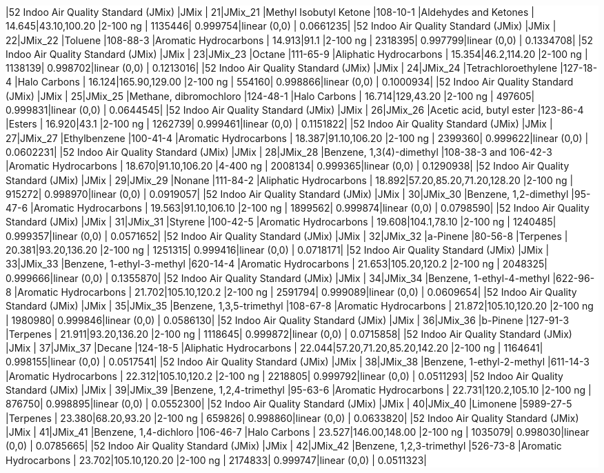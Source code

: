 |52 Indoo Air Quality Standard (JMix) |JMix  |    21|JMix_21  |Methyl Isobutyl Ketone          |108-10-1              |Aldehydes and Ketones                                    | 14.645|43.10,100.20               |2-100 ng  |   1135446| 0.999754|linear (0,0) | 0.0661235|
|52 Indoo Air Quality Standard (JMix) |JMix  |    22|JMix_22  |Toluene                         |108-88-3              |Aromatic Hydrocarbons                                    | 14.913|91.1                       |2-100 ng  |   2318395| 0.997799|linear (0,0) | 0.1334708|
|52 Indoo Air Quality Standard (JMix) |JMix  |    23|JMix_23  |Octane                          |111-65-9              |Aliphatic Hydrocarbons                                   | 15.354|46.2,114.20                |2-100 ng  |   1138139| 0.998702|linear (0,0) | 0.1213016|
|52 Indoo Air Quality Standard (JMix) |JMix  |    24|JMix_24  |Tetrachloroethylene             |127-18-4              |Halo Carbons                                             | 16.124|165.90,129.00              |2-100 ng  |    554160| 0.998866|linear (0,0) | 0.1000934|
|52 Indoo Air Quality Standard (JMix) |JMix  |    25|JMix_25  |Methane, dibromochloro          |124-48-1              |Halo Carbons                                             | 16.714|129,43.20                  |2-100 ng  |    497605| 0.999831|linear (0,0) | 0.0644545|
|52 Indoo Air Quality Standard (JMix) |JMix  |    26|JMix_26  |Acetic acid, butyl ester        |123-86-4              |Esters                                                   | 16.920|43.1                       |2-100 ng  |   1262739| 0.999461|linear (0,0) | 0.1151822|
|52 Indoo Air Quality Standard (JMix) |JMix  |    27|JMix_27  |Ethylbenzene                    |100-41-4              |Aromatic Hydrocarbons                                    | 18.387|91.10,106.20               |2-100 ng  |   2399360| 0.999622|linear (0,0) | 0.0602231|
|52 Indoo Air Quality Standard (JMix) |JMix  |    28|JMix_28  |Benzene, 1,3(4)-dimethyl        |108-38-3 and 106-42-3 |Aromatic Hydrocarbons                                    | 18.670|91.10,106.20               |4-400 ng  |   2008134| 0.999365|linear (0,0) | 0.1290938|
|52 Indoo Air Quality Standard (JMix) |JMix  |    29|JMix_29  |Nonane                          |111-84-2              |Aliphatic Hydrocarbons                                   | 18.892|57.20,85.20,71.20,128.20   |2-100 ng  |    915272| 0.998970|linear (0,0) | 0.0919057|
|52 Indoo Air Quality Standard (JMix) |JMix  |    30|JMix_30  |Benzene, 1,2-dimethyl           |95-47-6               |Aromatic Hydrocarbons                                    | 19.563|91.10,106.10               |2-100 ng  |   1899562| 0.999874|linear (0,0) | 0.0798590|
|52 Indoo Air Quality Standard (JMix) |JMix  |    31|JMix_31  |Styrene                         |100-42-5              |Aromatic Hydrocarbons                                    | 19.608|104.1,78.10                |2-100 ng  |   1240485| 0.999357|linear (0,0) | 0.0571652|
|52 Indoo Air Quality Standard (JMix) |JMix  |    32|JMix_32  |a-Pinene                        |80-56-8               |Terpenes                                                 | 20.381|93.20,136.20               |2-100 ng  |   1251315| 0.999416|linear (0,0) | 0.0718171|
|52 Indoo Air Quality Standard (JMix) |JMix  |    33|JMix_33  |Benzene, 1-ethyl-3-methyl       |620-14-4              |Aromatic Hydrocarbons                                    | 21.653|105.20,120.2               |2-100 ng  |   2048325| 0.999666|linear (0,0) | 0.1355870|
|52 Indoo Air Quality Standard (JMix) |JMix  |    34|JMix_34  |Benzene, 1-ethyl-4-methyl       |622-96-8              |Aromatic Hydrocarbons                                    | 21.702|105.10,120.2               |2-100 ng  |   2591794| 0.999089|linear (0,0) | 0.0609654|
|52 Indoo Air Quality Standard (JMix) |JMix  |    35|JMix_35  |Benzene, 1,3,5-trimethyl        |108-67-8              |Aromatic Hydrocarbons                                    | 21.872|105.10,120.20              |2-100 ng  |   1980980| 0.999846|linear (0,0) | 0.0586130|
|52 Indoo Air Quality Standard (JMix) |JMix  |    36|JMix_36  |b-Pinene                        |127-91-3              |Terpenes                                                 | 21.911|93.20,136.20               |2-100 ng  |   1118645| 0.999872|linear (0,0) | 0.0715858|
|52 Indoo Air Quality Standard (JMix) |JMix  |    37|JMix_37  |Decane                          |124-18-5              |Aliphatic Hydrocarbons                                   | 22.044|57.20,71.20,85.20,142.20   |2-100 ng  |   1164641| 0.998155|linear (0,0) | 0.0517541|
|52 Indoo Air Quality Standard (JMix) |JMix  |    38|JMix_38  |Benzene, 1-ethyl-2-methyl       |611-14-3              |Aromatic Hydrocarbons                                    | 22.312|105.10,120.2               |2-100 ng  |   2218805| 0.999792|linear (0,0) | 0.0511293|
|52 Indoo Air Quality Standard (JMix) |JMix  |    39|JMix_39  |Benzene, 1,2,4-trimethyl        |95-63-6               |Aromatic Hydrocarbons                                    | 22.731|120.2,105.10               |2-100 ng  |    876750| 0.998895|linear (0,0) | 0.0552300|
|52 Indoo Air Quality Standard (JMix) |JMix  |    40|JMix_40  |Limonene                        |5989-27-5             |Terpenes                                                 | 23.380|68.20,93.20                |2-100 ng  |    659826| 0.998860|linear (0,0) | 0.0633820|
|52 Indoo Air Quality Standard (JMix) |JMix  |    41|JMix_41  |Benzene, 1,4-dichloro           |106-46-7              |Halo Carbons                                             | 23.527|146.00,148.00              |2-100 ng  |   1035079| 0.998030|linear (0,0) | 0.0785665|
|52 Indoo Air Quality Standard (JMix) |JMix  |    42|JMix_42  |Benzene, 1,2,3-trimethyl        |526-73-8              |Aromatic Hydrocarbons                                    | 23.702|105.10,120.20              |2-100 ng  |   2174833| 0.999747|linear (0,0) | 0.0511323|